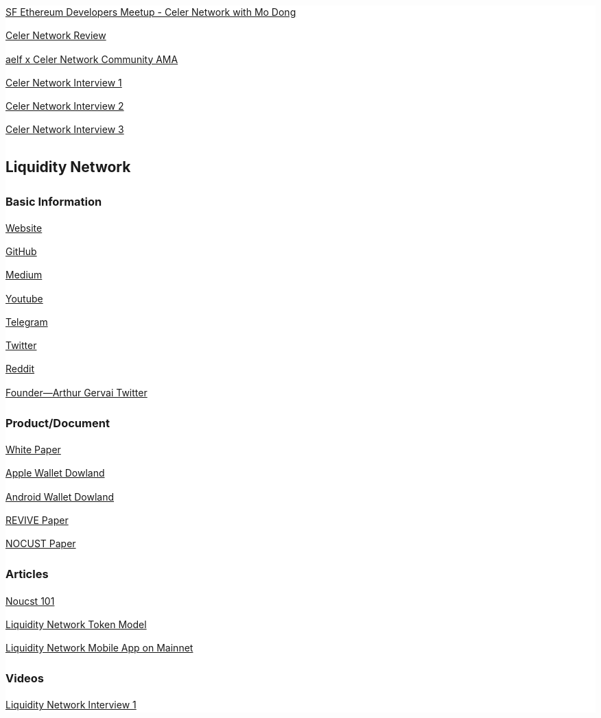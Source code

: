 [SF Ethereum Developers Meetup - Celer Network with Mo Dong](https://www.youtube.com/watch?v=P_meMqDspNI)

[Celer Network Review](https://www.youtube.com/watch?v=VsFGz4O7i5U)

[aelf x Celer Network Community AMA](https://www.youtube.com/watch?v=5b3sNrTf210)

[Celer Network Interview 1](https://www.youtube.com/watch?v=uU3jp_JBZ7M&t=67s)

[Celer Network Interview 2](https://www.youtube.com/watch?v=KJwXWDmSn3c) 

[Celer Network Interview 3](https://www.youtube.com/watch?v=fcfybxi6W30) 

## Liquidity Network

### Basic Information

[Website](https://liquidity.network/)

[GitHub](https://github.com/liquidity-network)

[Medium](https://medium.com/@liquidity.network)

[Youtube](https://www.youtube.com/channel/UCun8UadDUB5-lBVUli_R6GA/videos)

[Telegram](https://t.me/liquiditynetwork)

[Twitter](https://twitter.com/liquiditynet)

[Reddit](https://www.reddit.com/r/liquiditynetwork/)

[Founder—Arthur Gervai Twitter](https://twitter.com/HatforceSec)

### Product/Document

[White Paper](https://liquidity.network/whitepaper_Liquidity_Network.pdf)

[Apple Wallet Dowland](https://itunes.apple.com/ch/app/liquidity-network-wallet/id1395924630)

[Android Wallet Dowland](https://play.google.com/store/apps/details?id=com.liquiditynetwork.wallet&pcampaignid=MKT-Other-global-all-co-prtnr-py-PartBadge-Mar2515-1)

[REVIVE Paper](https://eprint.iacr.org/2017/823.pdf)

[NOCUST Paper](https://liquidity.network/NOCUST_Liquidity_Network_Paper.pdf)

### Articles

[Noucst 101](https://medium.com/p/2acfbc0be47b?source=user_profile---------2------------------)

[Liquidity Network Token Model](https://medium.com/liquidity-network/liquidity-network-token-model-d22861ab9faa)

[Liquidity Network Mobile App on Mainnet](https://medium.com/liquidity-network/liquidity-network-mobile-app-on-mainnet-f95bd87ffec9)

### Videos

[Liquidity Network Interview 1](https://www.youtube.com/watch?v=BDX9VWBFySE) 
